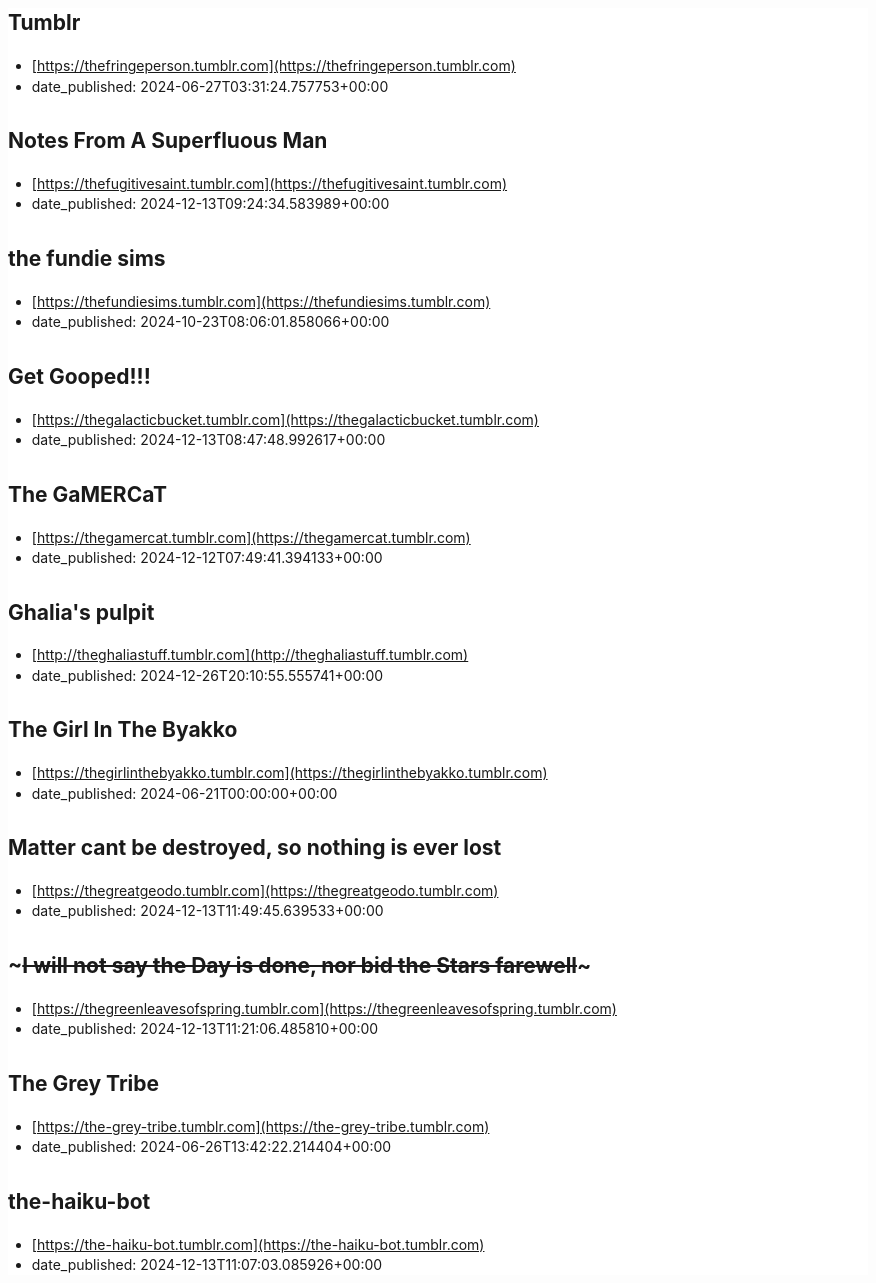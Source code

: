  ## Tumblr
 - [https://thefringeperson.tumblr.com](https://thefringeperson.tumblr.com)
 - date_published: 2024-06-27T03:31:24.757753+00:00

 ## Notes From A Superfluous Man
 - [https://thefugitivesaint.tumblr.com](https://thefugitivesaint.tumblr.com)
 - date_published: 2024-12-13T09:24:34.583989+00:00

 ## the fundie sims
 - [https://thefundiesims.tumblr.com](https://thefundiesims.tumblr.com)
 - date_published: 2024-10-23T08:06:01.858066+00:00

 ## Get Gooped!!!
 - [https://thegalacticbucket.tumblr.com](https://thegalacticbucket.tumblr.com)
 - date_published: 2024-12-13T08:47:48.992617+00:00

 ## The GaMERCaT
 - [https://thegamercat.tumblr.com](https://thegamercat.tumblr.com)
 - date_published: 2024-12-12T07:49:41.394133+00:00

 ## Ghalia's pulpit
 - [http://theghaliastuff.tumblr.com](http://theghaliastuff.tumblr.com)
 - date_published: 2024-12-26T20:10:55.555741+00:00

 ## The Girl In The Byakko
 - [https://thegirlinthebyakko.tumblr.com](https://thegirlinthebyakko.tumblr.com)
 - date_published: 2024-06-21T00:00:00+00:00

 ## Matter cant be destroyed, so nothing is ever lost
 - [https://thegreatgeodo.tumblr.com](https://thegreatgeodo.tumblr.com)
 - date_published: 2024-12-13T11:49:45.639533+00:00

 ## ~~~I will not say the Day is done, nor bid the Stars farewell~~~
 - [https://thegreenleavesofspring.tumblr.com](https://thegreenleavesofspring.tumblr.com)
 - date_published: 2024-12-13T11:21:06.485810+00:00

 ## The Grey Tribe
 - [https://the-grey-tribe.tumblr.com](https://the-grey-tribe.tumblr.com)
 - date_published: 2024-06-26T13:42:22.214404+00:00

 ## the-haiku-bot
 - [https://the-haiku-bot.tumblr.com](https://the-haiku-bot.tumblr.com)
 - date_published: 2024-12-13T11:07:03.085926+00:00

